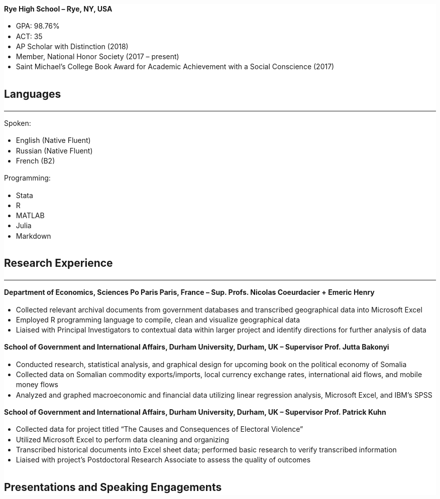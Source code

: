 **Rye High School – Rye, NY, USA**
+ GPA: 98.76%   
+ ACT: 35
+ AP Scholar with Distinction (2018)
+ Member, National Honor Society (2017 – present)
+ Saint Michael’s College Book Award for Academic Achievement with a Social Conscience (2017)

## Languages

***
Spoken:
+ English (Native Fluent)
+ Russian (Native Fluent)
+ French (B2)

Programming:
+ Stata
+ R
+ MATLAB
+ Julia
+ Markdown

## Research Experience 

***

**Department of Economics, Sciences Po Paris
Paris, France – Sup. Profs. Nicolas Coeurdacier + Emeric Henry**
+ Collected relevant archival documents from government databases and transcribed geographical data into Microsoft Excel
+ Employed R programming language to compile, clean and visualize geographical data
+ Liaised with Principal Investigators to contextual data within larger project and identify directions for further analysis of data

**School of Government and International Affairs, Durham University, Durham, UK – Supervisor Prof. Jutta Bakonyi**
+ Conducted research, statistical analysis, and graphical design for upcoming book on the political economy of Somalia
+ Collected data on Somalian commodity exports/imports, local currency exchange rates, international aid flows, and mobile money flows
+ Analyzed and graphed macroeconomic and financial data utilizing linear regression analysis, Microsoft Excel, and IBM’s SPSS


**School of Government and International Affairs, Durham University, Durham, UK – Supervisor Prof. Patrick Kuhn**
+ Collected data for project titled “The Causes and Consequences of Electoral Violence”
+ Utilized Microsoft Excel to perform data cleaning and organizing
+ Transcribed historical documents into Excel sheet data; performed basic research to verify transcribed information
+ Liaised with project’s Postdoctoral Research Associate to assess the quality of outcomes

## Presentations and Speaking Engagements
